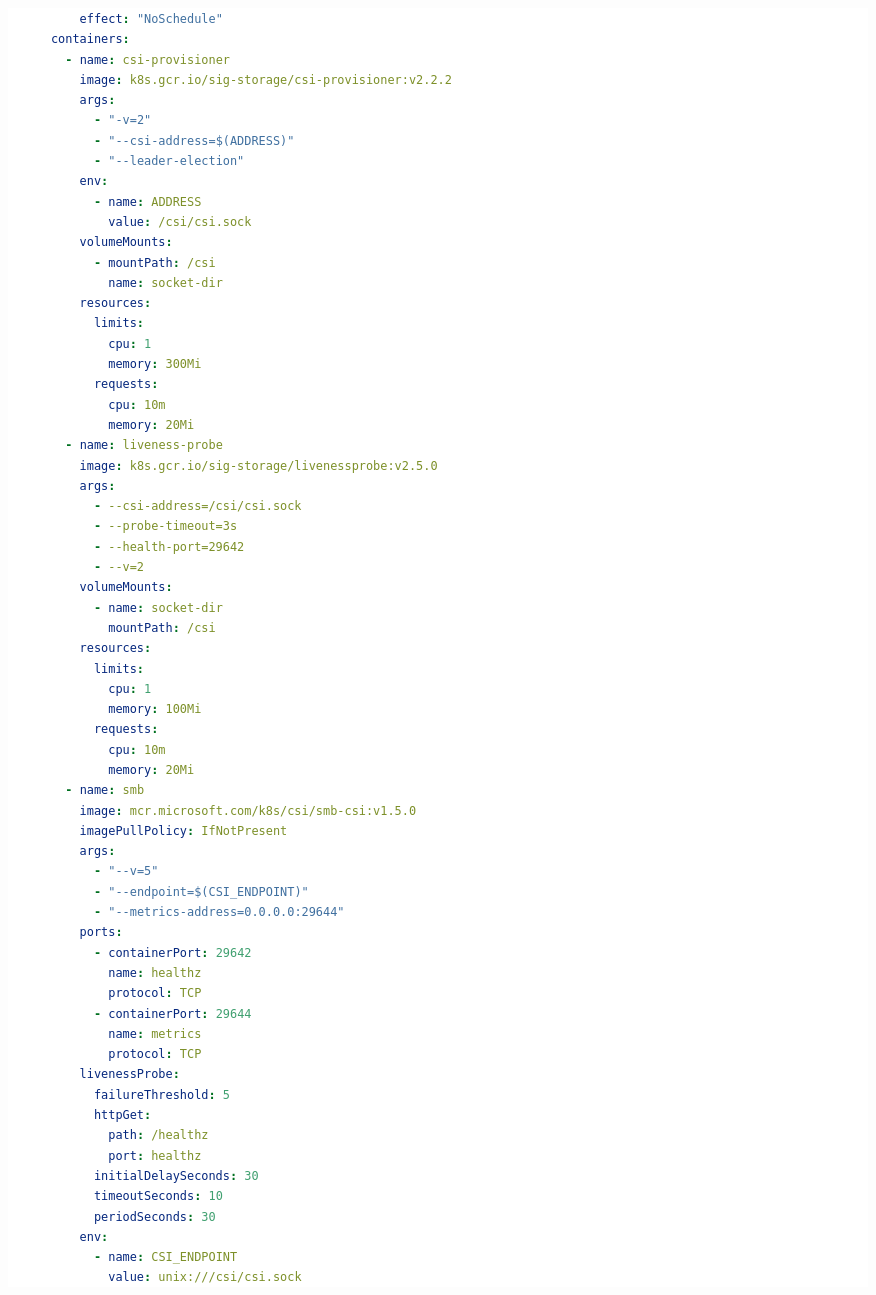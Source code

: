 ```yaml
          effect: "NoSchedule"
      containers:
        - name: csi-provisioner
          image: k8s.gcr.io/sig-storage/csi-provisioner:v2.2.2
          args:
            - "-v=2"
            - "--csi-address=$(ADDRESS)"
            - "--leader-election"
          env:
            - name: ADDRESS
              value: /csi/csi.sock
          volumeMounts:
            - mountPath: /csi
              name: socket-dir
          resources:
            limits:
              cpu: 1
              memory: 300Mi
            requests:
              cpu: 10m
              memory: 20Mi
        - name: liveness-probe
          image: k8s.gcr.io/sig-storage/livenessprobe:v2.5.0
          args:
            - --csi-address=/csi/csi.sock
            - --probe-timeout=3s
            - --health-port=29642
            - --v=2
          volumeMounts:
            - name: socket-dir
              mountPath: /csi
          resources:
            limits:
              cpu: 1
              memory: 100Mi
            requests:
              cpu: 10m
              memory: 20Mi
        - name: smb
          image: mcr.microsoft.com/k8s/csi/smb-csi:v1.5.0
          imagePullPolicy: IfNotPresent
          args:
            - "--v=5"
            - "--endpoint=$(CSI_ENDPOINT)"
            - "--metrics-address=0.0.0.0:29644"
          ports:
            - containerPort: 29642
              name: healthz
              protocol: TCP
            - containerPort: 29644
              name: metrics
              protocol: TCP
          livenessProbe:
            failureThreshold: 5
            httpGet:
              path: /healthz
              port: healthz
            initialDelaySeconds: 30
            timeoutSeconds: 10
            periodSeconds: 30
          env:
            - name: CSI_ENDPOINT
              value: unix:///csi/csi.sock
```